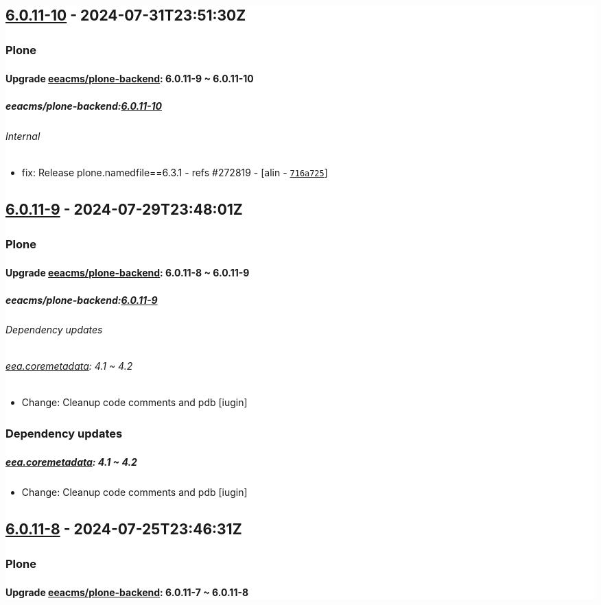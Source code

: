 
## [6.0.11-10](https://github.com/eea/advisory-board-backend/releases/tag/6.0.11-10) - 2024-07-31T23:51:30Z

### Plone

#### Upgrade [eeacms/plone-backend](https://github.com/eea/plone-backend): 6.0.11-9 ~ 6.0.11-10 

##### eeacms/plone-backend:[6.0.11-10](https://github.com/eea/plone-backend/releases/tag/6.0.11-10)
###### Internal

- fix: Release plone.namedfile==6.3.1 - refs #272819 - [alin - [`716a725`](https://github.com/eea/plone-backend/commit/716a72537dcc66056379c723772e4e5b104ce138)]


## [6.0.11-9](https://github.com/eea/advisory-board-backend/releases/tag/6.0.11-9) - 2024-07-29T23:48:01Z

### Plone

#### Upgrade [eeacms/plone-backend](https://github.com/eea/plone-backend): 6.0.11-8 ~ 6.0.11-9 

##### eeacms/plone-backend:[6.0.11-9](https://github.com/eea/plone-backend/releases/tag/6.0.11-9)
###### Dependency updates

###### [eea.coremetadata](https://github.com/eea/eea.coremetadata/releases): 4.1 ~ 4.2

* Change: Cleanup code comments and pdb
 [iugin]

### Dependency updates

##### [eea.coremetadata](https://github.com/eea/eea.coremetadata/releases): 4.1 ~ 4.2

* Change: Cleanup code comments and pdb
  [iugin]


## [6.0.11-8](https://github.com/eea/advisory-board-backend/releases/tag/6.0.11-8) - 2024-07-25T23:46:31Z

### Plone

#### Upgrade [eeacms/plone-backend](https://github.com/eea/plone-backend): 6.0.11-7 ~ 6.0.11-8 
